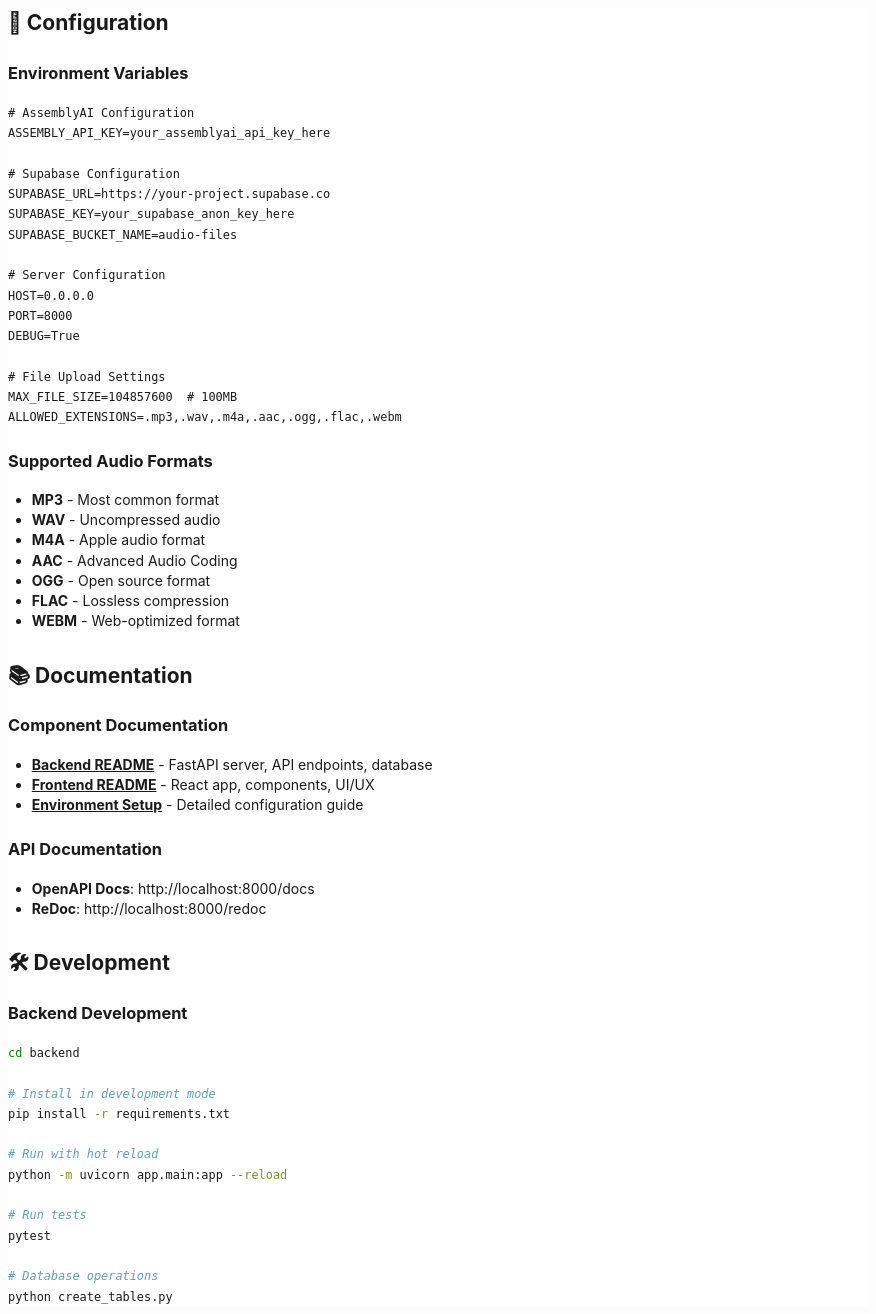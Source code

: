 ## 🔧 Configuration

### Environment Variables
```env
# AssemblyAI Configuration
ASSEMBLY_API_KEY=your_assemblyai_api_key_here

# Supabase Configuration
SUPABASE_URL=https://your-project.supabase.co
SUPABASE_KEY=your_supabase_anon_key_here
SUPABASE_BUCKET_NAME=audio-files

# Server Configuration
HOST=0.0.0.0
PORT=8000
DEBUG=True

# File Upload Settings
MAX_FILE_SIZE=104857600  # 100MB
ALLOWED_EXTENSIONS=.mp3,.wav,.m4a,.aac,.ogg,.flac,.webm
```

### Supported Audio Formats
- **MP3** - Most common format
- **WAV** - Uncompressed audio
- **M4A** - Apple audio format
- **AAC** - Advanced Audio Coding
- **OGG** - Open source format
- **FLAC** - Lossless compression
- **WEBM** - Web-optimized format

## 📚 Documentation

### Component Documentation
- **[Backend README](backend/README.md)** - FastAPI server, API endpoints, database
- **[Frontend README](frontend/README.md)** - React app, components, UI/UX
- **[Environment Setup](ENVIRONMENT_SETUP.md)** - Detailed configuration guide

### API Documentation
- **OpenAPI Docs**: http://localhost:8000/docs
- **ReDoc**: http://localhost:8000/redoc

## 🛠️ Development

### Backend Development
```bash
cd backend

# Install in development mode
pip install -r requirements.txt

# Run with hot reload
python -m uvicorn app.main:app --reload

# Run tests
pytest

# Database operations
python create_tables.py
```
